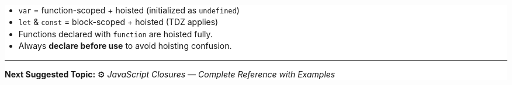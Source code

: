 * `var` = function-scoped + hoisted (initialized as `undefined`)
* `let` & `const` = block-scoped + hoisted (TDZ applies)
* Functions declared with `function` are hoisted fully.
* Always **declare before use** to avoid hoisting confusion.

---

**Next Suggested Topic:** ⚙️ *JavaScript Closures — Complete Reference with Examples*
